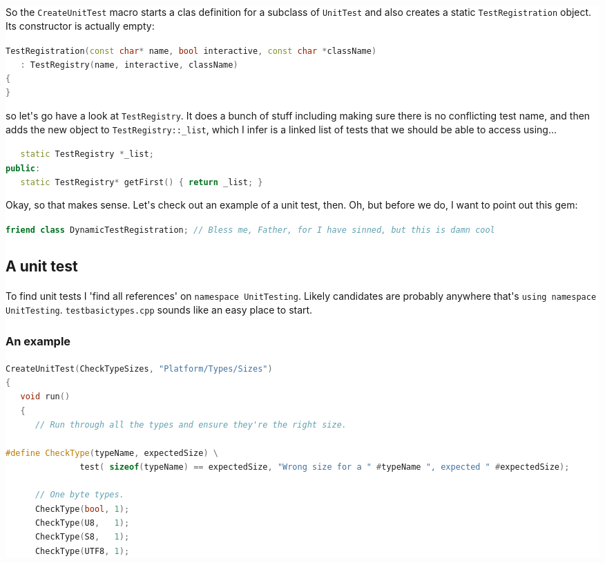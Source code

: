 So the `CreateUnitTest` macro starts a clas definition for a subclass of `UnitTest`
and also creates a static `TestRegistration` object. Its constructor is actually
empty:

```cpp
TestRegistration(const char* name, bool interactive, const char *className)
   : TestRegistry(name, interactive, className) 
{
}
```

so let's go have a look at `TestRegistry`. It does a bunch of stuff including
making sure there is no conflicting test name, and then adds the new object to
`TestRegistry::_list`, which I infer is a linked list of tests that we should
be able to access using...

```cpp
   static TestRegistry *_list;
public:
   static TestRegistry* getFirst() { return _list; }
```

Okay, so that makes sense. Let's check out an example of a unit test, then. Oh,
but before we do, I want to point out this gem:

```cpp
friend class DynamicTestRegistration; // Bless me, Father, for I have sinned, but this is damn cool
```

## A unit test

To find unit tests I 'find all references' on `namespace UnitTesting`. Likely
candidates are probably anywhere that's `using namespace UnitTesting`.
`testbasictypes.cpp` sounds like an easy place to start.

### An example

```cpp
CreateUnitTest(CheckTypeSizes, "Platform/Types/Sizes")
{
   void run()
   {
      // Run through all the types and ensure they're the right size.

#define CheckType(typeName, expectedSize) \
               test( sizeof(typeName) == expectedSize, "Wrong size for a " #typeName ", expected " #expectedSize);

      // One byte types.
      CheckType(bool, 1);
      CheckType(U8,   1);
      CheckType(S8,   1);
      CheckType(UTF8, 1);
```
